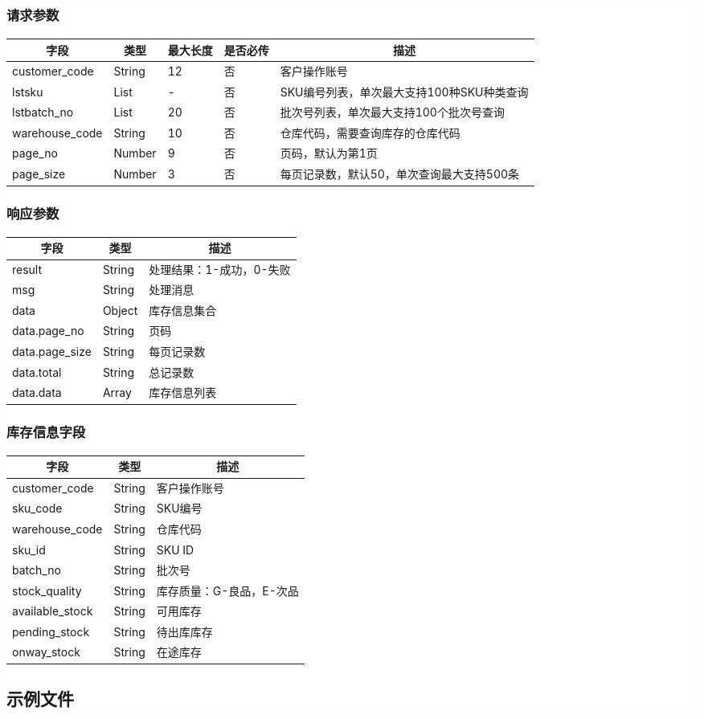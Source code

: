 ### 请求参数
| 字段 | 类型 | 最大长度 | 是否必传 | 描述 |
|------|------|----------|----------|------|
| customer_code | String | 12 | 否 | 客户操作账号 |
| lstsku | List | - | 否 | SKU编号列表，单次最大支持100种SKU种类查询 |
| lstbatch_no | List | 20 | 否 | 批次号列表，单次最大支持100个批次号查询 |
| warehouse_code | String | 10 | 否 | 仓库代码，需要查询库存的仓库代码 |
| page_no | Number | 9 | 否 | 页码，默认为第1页 |
| page_size | Number | 3 | 否 | 每页记录数，默认50，单次查询最大支持500条 |

### 响应参数
| 字段 | 类型 | 描述 |
|------|------|------|
| result | String | 处理结果：1-成功，0-失败 |
| msg | String | 处理消息 |
| data | Object | 库存信息集合 |
| data.page_no | String | 页码 |
| data.page_size | String | 每页记录数 |
| data.total | String | 总记录数 |
| data.data | Array | 库存信息列表 |

### 库存信息字段
| 字段 | 类型 | 描述 |
|------|------|------|
| customer_code | String | 客户操作账号 |
| sku_code | String | SKU编号 |
| warehouse_code | String | 仓库代码 |
| sku_id | String | SKU ID |
| batch_no | String | 批次号 |
| stock_quality | String | 库存质量：G-良品，E-次品 |
| available_stock | String | 可用库存 |
| pending_stock | String | 待出库库存 |
| onway_stock | String | 在途库存 |

## 示例文件
